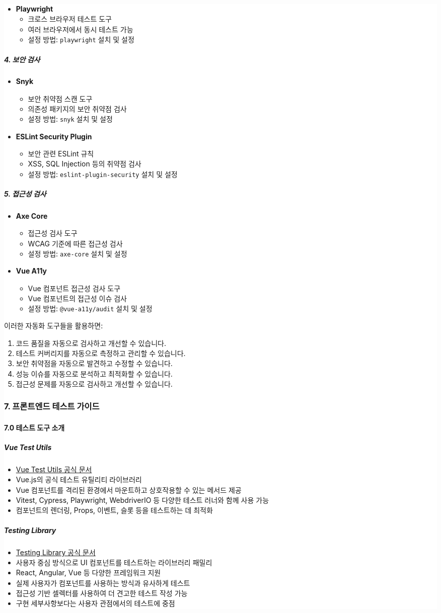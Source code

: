 - **Playwright**
  - 크로스 브라우저 테스트 도구
  - 여러 브라우저에서 동시 테스트 가능
  - 설정 방법: `playwright` 설치 및 설정

##### 4. 보안 검사
- **Snyk**
  - 보안 취약점 스캔 도구
  - 의존성 패키지의 보안 취약점 검사
  - 설정 방법: `snyk` 설치 및 설정

- **ESLint Security Plugin**
  - 보안 관련 ESLint 규칙
  - XSS, SQL Injection 등의 취약점 검사
  - 설정 방법: `eslint-plugin-security` 설치 및 설정

##### 5. 접근성 검사
- **Axe Core**
  - 접근성 검사 도구
  - WCAG 기준에 따른 접근성 검사
  - 설정 방법: `axe-core` 설치 및 설정

- **Vue A11y**
  - Vue 컴포넌트 접근성 검사 도구
  - Vue 컴포넌트의 접근성 이슈 검사
  - 설정 방법: `@vue-a11y/audit` 설치 및 설정

이러한 자동화 도구들을 활용하면:
1. 코드 품질을 자동으로 검사하고 개선할 수 있습니다.
2. 테스트 커버리지를 자동으로 측정하고 관리할 수 있습니다.
3. 보안 취약점을 자동으로 발견하고 수정할 수 있습니다.
4. 성능 이슈를 자동으로 분석하고 최적화할 수 있습니다.
5. 접근성 문제를 자동으로 검사하고 개선할 수 있습니다.

### 7. 프론트엔드 테스트 가이드

#### 7.0 테스트 도구 소개

##### Vue Test Utils
- [Vue Test Utils 공식 문서](https://test-utils.vuejs.org/guide/)
- Vue.js의 공식 테스트 유틸리티 라이브러리
- Vue 컴포넌트를 격리된 환경에서 마운트하고 상호작용할 수 있는 메서드 제공
- Vitest, Cypress, Playwright, WebdriverIO 등 다양한 테스트 러너와 함께 사용 가능
- 컴포넌트의 렌더링, Props, 이벤트, 슬롯 등을 테스트하는 데 최적화

##### Testing Library
- [Testing Library 공식 문서](https://testing-library.com/docs/)
- 사용자 중심 방식으로 UI 컴포넌트를 테스트하는 라이브러리 패밀리
- React, Angular, Vue 등 다양한 프레임워크 지원
- 실제 사용자가 컴포넌트를 사용하는 방식과 유사하게 테스트
- 접근성 기반 셀렉터를 사용하여 더 견고한 테스트 작성 가능
- 구현 세부사항보다는 사용자 관점에서의 테스트에 중점
